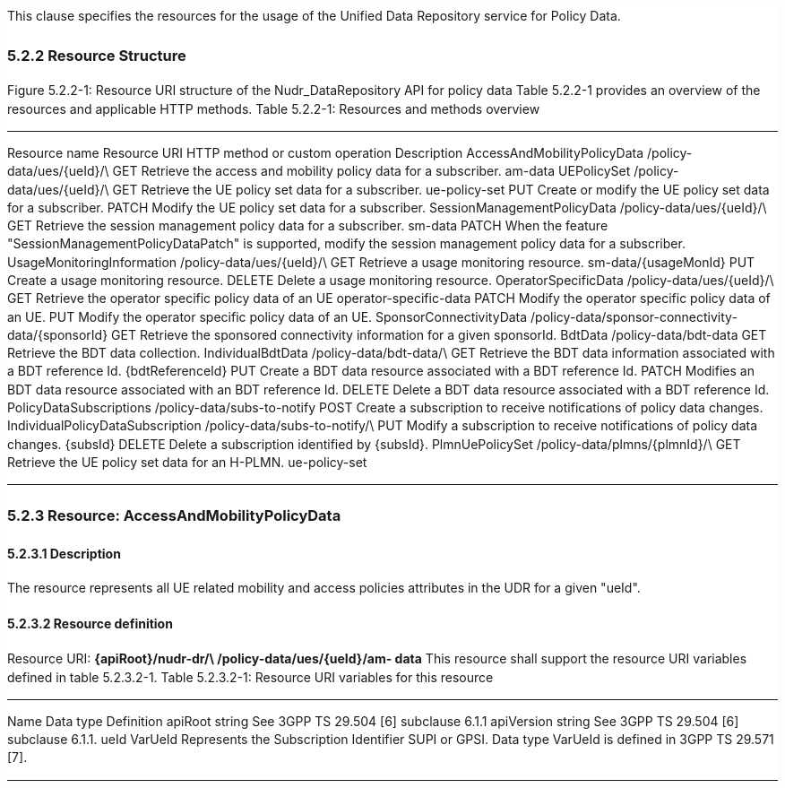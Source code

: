 This clause specifies the resources for the usage of the Unified Data
Repository service for Policy Data.
### 5.2.2 Resource Structure
Figure 5.2.2-1: Resource URI structure of the Nudr_DataRepository API for
policy data
Table 5.2.2-1 provides an overview of the resources and applicable HTTP
methods.
Table 5.2.2-1: Resources and methods overview
* * *
Resource name Resource URI HTTP method or custom operation Description
AccessAndMobilityPolicyData /policy-data/ues/{ueId}/\ GET Retrieve the access
and mobility policy data for a subscriber. am-data
UEPolicySet /policy-data/ues/{ueId}/\ GET Retrieve the UE policy set data for
a subscriber. ue-policy-set
                                                                                          PUT                               Create or modify the UE policy set data for a subscriber.
                                                                                          PATCH                             Modify the UE policy set data for a subscriber.
SessionManagementPolicyData /policy-data/ues/{ueId}/\ GET Retrieve the session
management policy data for a subscriber. sm-data
                                                                                          PATCH                             When the feature \"SessionManagementPolicyDataPatch\" is supported, modify the session management policy data for a subscriber.
UsageMonitoringInformation /policy-data/ues/{ueId}/\ GET Retrieve a usage
monitoring resource. sm-data/{usageMonId}
                                                                                          PUT                               Create a usage monitoring resource.
                                                                                          DELETE                            Delete a usage monitoring resource.
OperatorSpecificData /policy-data/ues/{ueId}/\ GET Retrieve the operator
specific policy data of an UE operator-specific-data
                                                                                          PATCH                             Modify the operator specific policy data of an UE.
                                                                                          PUT                               Modify the operator specific policy data of an UE.
SponsorConnectivityData /policy-data/sponsor-connectivity-data/{sponsorId} GET
Retrieve the sponsored connectivity information for a given sponsorId.
BdtData /policy-data/bdt-data GET Retrieve the BDT data collection.
IndividualBdtData /policy-data/bdt-data/\ GET Retrieve the BDT data
information associated with a BDT reference Id. {bdtReferenceId}
                                                                                          PUT                               Create a BDT data resource associated with a BDT reference Id.
                                                                                          PATCH                             Modifies an BDT data resource associated with an BDT reference Id.
                                                                                          DELETE                            Delete a BDT data resource associated with a BDT reference Id.
PolicyDataSubscriptions /policy-data/subs-to-notify POST Create a subscription
to receive notifications of policy data changes.
IndividualPolicyDataSubscription /policy-data/subs-to-notify/\ PUT Modify a
subscription to receive notifications of policy data changes. {subsId}
                                                                                          DELETE                            Delete a subscription identified by {subsId}.
PlmnUePolicySet /policy-data/plmns/{plmnId}/\ GET Retrieve the UE policy set
data for an H-PLMN. ue-policy-set
* * *
### 5.2.3 Resource: AccessAndMobilityPolicyData
#### 5.2.3.1 Description
The resource represents all UE related mobility and access policies attributes
in the UDR for a given \"ueId\".
#### 5.2.3.2 Resource definition
Resource URI: **{apiRoot}/nudr-dr/\ /policy-data/ues/{ueId}/am-
data**
This resource shall support the resource URI variables defined in table
5.2.3.2-1.
Table 5.2.3.2-1: Resource URI variables for this resource
* * *
Name Data type Definition apiRoot string See 3GPP TS 29.504 [6] subclause
6.1.1 apiVersion string See 3GPP TS 29.504 [6] subclause 6.1.1. ueId VarUeId
Represents the Subscription Identifier SUPI or GPSI. Data type VarUeId is
defined in 3GPP TS 29.571 [7].
* * *